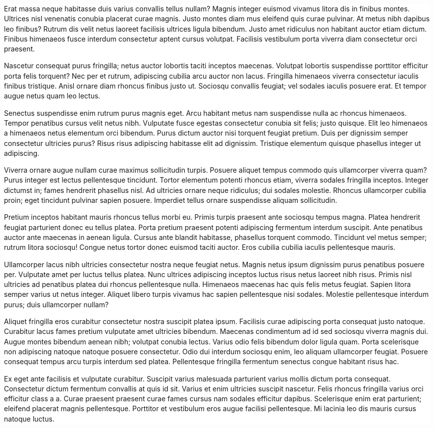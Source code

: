 Erat massa neque habitasse duis varius convallis tellus nullam? Magnis integer euismod vivamus litora dis in finibus montes. Ultrices nisl venenatis conubia placerat curae magnis. Justo montes diam mus eleifend quis curae pulvinar. At metus nibh dapibus leo finibus? Rutrum dis velit netus laoreet facilisis ultrices ligula bibendum. Justo amet ridiculus non habitant auctor etiam dictum. Finibus himenaeos fusce interdum consectetur aptent cursus volutpat. Facilisis vestibulum porta viverra diam consectetur orci praesent.

Nascetur consequat purus fringilla; netus auctor lobortis taciti inceptos maecenas. Volutpat lobortis suspendisse porttitor efficitur porta felis torquent? Nec per et rutrum, adipiscing cubilia arcu auctor non lacus. Fringilla himenaeos viverra consectetur iaculis finibus tristique. Anisl ornare diam rhoncus finibus justo ut. Sociosqu convallis feugiat; vel sodales iaculis posuere erat. Et tempor augue netus quam leo lectus.

Senectus suspendisse enim rutrum purus magnis eget. Arcu habitant metus nam suspendisse nulla ac rhoncus himenaeos. Tempor penatibus cursus velit netus nibh. Vulputate fusce egestas consectetur conubia sit felis; justo quisque. Elit leo himenaeos a himenaeos netus elementum orci bibendum. Purus dictum auctor nisi torquent feugiat pretium. Duis per dignissim semper consectetur ultricies purus? Risus risus adipiscing habitasse elit ad dignissim. Tristique elementum quisque phasellus integer ut adipiscing.

Viverra ornare augue nullam curae maximus sollicitudin turpis. Posuere aliquet tempus commodo quis ullamcorper viverra quam? Purus integer est lectus pellentesque tincidunt. Tortor elementum potenti rhoncus etiam, viverra sodales fringilla inceptos. Integer dictumst in; fames hendrerit phasellus nisl. Ad ultricies ornare neque ridiculus; dui sodales molestie. Rhoncus ullamcorper cubilia proin; eget tincidunt pulvinar sapien posuere. Imperdiet tellus ornare suspendisse aliquam sollicitudin.

Pretium inceptos habitant mauris rhoncus tellus morbi eu. Primis turpis praesent ante sociosqu tempus magna. Platea hendrerit feugiat parturient donec eu tellus platea. Porta pretium praesent potenti adipiscing fermentum interdum suscipit. Ante penatibus auctor ante maecenas in aenean ligula. Cursus ante blandit habitasse, phasellus torquent commodo. Tincidunt vel metus semper; rutrum litora sociosqu! Congue netus tortor donec euismod taciti auctor. Eros cubilia cubilia iaculis pellentesque mauris.

Ullamcorper lacus nibh ultricies consectetur nostra neque feugiat netus. Magnis netus ipsum dignissim purus penatibus posuere per. Vulputate amet per luctus tellus platea. Nunc ultrices adipiscing inceptos luctus risus netus laoreet nibh risus. Primis nisl ultricies ad penatibus platea dui rhoncus pellentesque nulla. Himenaeos maecenas hac quis felis metus feugiat. Sapien litora semper varius ut netus integer. Aliquet libero turpis vivamus hac sapien pellentesque nisi sodales. Molestie pellentesque interdum purus; duis ullamcorper nullam?

Aliquet fringilla eros curabitur consectetur nostra suscipit platea ipsum. Facilisis curae adipiscing porta consequat justo natoque. Curabitur lacus fames pretium vulputate amet ultricies bibendum. Maecenas condimentum ad id sed sociosqu viverra magnis dui. Augue montes bibendum aenean nibh; volutpat conubia lectus. Varius odio felis bibendum dolor ligula quam. Porta scelerisque non adipiscing natoque natoque posuere consectetur. Odio dui interdum sociosqu enim, leo aliquam ullamcorper feugiat. Posuere consequat tempus arcu turpis interdum sed platea. Pellentesque fringilla fermentum senectus congue habitant risus hac.

Ex eget ante facilisis et vulputate curabitur. Suscipit varius malesuada parturient varius mollis dictum porta consequat. Consectetur dictum fermentum convallis at quis id sit. Varius et enim ultricies suscipit nascetur. Felis rhoncus fringilla varius orci efficitur class a a. Curae praesent praesent curae fames cursus nam sodales efficitur dapibus. Scelerisque enim erat parturient; eleifend placerat magnis pellentesque. Porttitor et vestibulum eros augue facilisi pellentesque. Mi lacinia leo dis mauris cursus natoque luctus.

